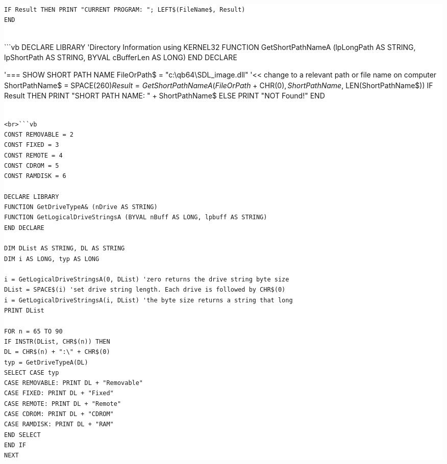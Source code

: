 ```
IF Result THEN PRINT "CURRENT PROGRAM: "; LEFT$(FileName$, Result)
END
```
  
<br>```vb
DECLARE LIBRARY   'Directory Information using KERNEL32
FUNCTION GetShortPathNameA (lpLongPath AS STRING, lpShortPath AS STRING, BYVAL cBufferLen AS LONG)
END DECLARE

'=== SHOW SHORT PATH NAME
FileOrPath$ = "c:\qb64\SDL_image.dll"  '<< change to a relevant path or file name on computer
ShortPathName$ = SPACE$(260)
Result = GetShortPathNameA(FileOrPath$ + CHR$(0), ShortPathName$, LEN(ShortPathName$))
IF Result THEN PRINT "SHORT PATH NAME: " + ShortPathName$ ELSE PRINT "NOT Found!"
END
```
  
<br>```vb
CONST REMOVABLE = 2
CONST FIXED = 3
CONST REMOTE = 4
CONST CDROM = 5
CONST RAMDISK = 6

DECLARE LIBRARY
FUNCTION GetDriveTypeA& (nDrive AS STRING)
FUNCTION GetLogicalDriveStringsA (BYVAL nBuff AS LONG, lpbuff AS STRING)
END DECLARE

DIM DList AS STRING, DL AS STRING
DIM i AS LONG, typ AS LONG

i = GetLogicalDriveStringsA(0, DList) 'zero returns the drive string byte size
DList = SPACE$(i) 'set drive string length. Each drive is followed by CHR$(0)
i = GetLogicalDriveStringsA(i, DList) 'the byte size returns a string that long
PRINT DList

FOR n = 65 TO 90
IF INSTR(DList, CHR$(n)) THEN
DL = CHR$(n) + ":\" + CHR$(0)
typ = GetDriveTypeA(DL)
SELECT CASE typ
CASE REMOVABLE: PRINT DL + "Removable"
CASE FIXED: PRINT DL + "Fixed"
CASE REMOTE: PRINT DL + "Remote"
CASE CDROM: PRINT DL + "CDROM"
CASE RAMDISK: PRINT DL + "RAM"
END SELECT
END IF
NEXT
```
  